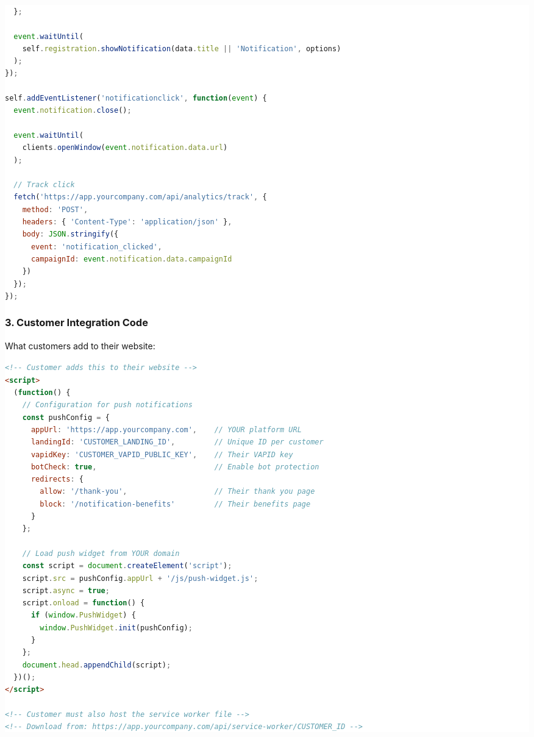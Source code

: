 ```javascript
  };
  
  event.waitUntil(
    self.registration.showNotification(data.title || 'Notification', options)
  );
});

self.addEventListener('notificationclick', function(event) {
  event.notification.close();
  
  event.waitUntil(
    clients.openWindow(event.notification.data.url)
  );
  
  // Track click
  fetch('https://app.yourcompany.com/api/analytics/track', {
    method: 'POST',
    headers: { 'Content-Type': 'application/json' },
    body: JSON.stringify({
      event: 'notification_clicked',
      campaignId: event.notification.data.campaignId
    })
  });
});
```

### 3. Customer Integration Code

What customers add to their website:

```html
<!-- Customer adds this to their website -->
<script>
  (function() {
    // Configuration for push notifications
    const pushConfig = {
      appUrl: 'https://app.yourcompany.com',    // YOUR platform URL
      landingId: 'CUSTOMER_LANDING_ID',         // Unique ID per customer
      vapidKey: 'CUSTOMER_VAPID_PUBLIC_KEY',    // Their VAPID key
      botCheck: true,                           // Enable bot protection
      redirects: {
        allow: '/thank-you',                    // Their thank you page
        block: '/notification-benefits'         // Their benefits page
      }
    };
    
    // Load push widget from YOUR domain
    const script = document.createElement('script');
    script.src = pushConfig.appUrl + '/js/push-widget.js';
    script.async = true;
    script.onload = function() {
      if (window.PushWidget) {
        window.PushWidget.init(pushConfig);
      }
    };
    document.head.appendChild(script);
  })();
</script>

<!-- Customer must also host the service worker file -->
<!-- Download from: https://app.yourcompany.com/api/service-worker/CUSTOMER_ID -->
```
